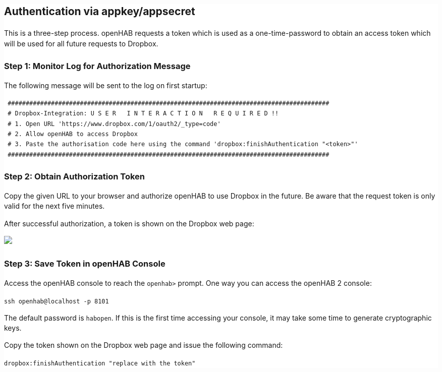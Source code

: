 
## Authentication via appkey/appsecret

This is a three-step process. openHAB requests a token which is used as a
one-time-password to obtain an access token which will be used for all future
requests to Dropbox.

### Step 1: Monitor Log for Authorization Message

The following message will be sent to the log on first startup:

```
 #########################################################################################
 # Dropbox-Integration: U S E R   I N T E R A C T I O N   R E Q U I R E D !!
 # 1. Open URL 'https://www.dropbox.com/1/oauth2/_type=code'
 # 2. Allow openHAB to access Dropbox
 # 3. Paste the authorisation code here using the command 'dropbox:finishAuthentication "<token>"'
 #########################################################################################
```

### Step 2: Obtain Authorization Token

Copy the given URL to your browser and authorize openHAB to use Dropbox in
the future. Be aware that the request token is only valid for the next five
minutes.

After successful authorization, a token is shown on the Dropbox web page:

![](https://github.com/openhab/openhab1-addons/wiki/images/screenshots/dropbox-authorization.png)

### Step 3: Save Token in openHAB Console

Access the openHAB console to reach the `openhab>` prompt.  One way you can
access the openHAB 2 console:

```
ssh openhab@localhost -p 8101
```

The default password is `habopen`.  If this is the first time accessing your
console, it may take some time to generate cryptographic keys.

Copy the token shown on the Dropbox web page and issue the following command:

```
dropbox:finishAuthentication "replace with the token"
```
